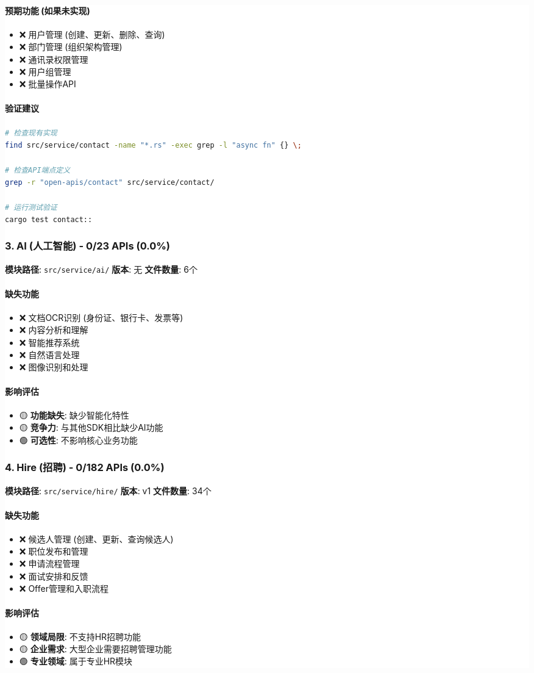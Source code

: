 #### 预期功能 (如果未实现)
- ❌ 用户管理 (创建、更新、删除、查询)
- ❌ 部门管理 (组织架构管理)
- ❌ 通讯录权限管理
- ❌ 用户组管理
- ❌ 批量操作API

#### 验证建议
```bash
# 检查现有实现
find src/service/contact -name "*.rs" -exec grep -l "async fn" {} \;

# 检查API端点定义
grep -r "open-apis/contact" src/service/contact/

# 运行测试验证
cargo test contact::
```

### 3. AI (人工智能) - 0/23 APIs (0.0%)
**模块路径**: `src/service/ai/`
**版本**: 无
**文件数量**: 6个

#### 缺失功能
- ❌ 文档OCR识别 (身份证、银行卡、发票等)
- ❌ 内容分析和理解
- ❌ 智能推荐系统
- ❌ 自然语言处理
- ❌ 图像识别和处理

#### 影响评估
- 🟡 **功能缺失**: 缺少智能化特性
- 🟡 **竞争力**: 与其他SDK相比缺少AI功能
- 🟢 **可选性**: 不影响核心业务功能

### 4. Hire (招聘) - 0/182 APIs (0.0%)
**模块路径**: `src/service/hire/`
**版本**: v1
**文件数量**: 34个

#### 缺失功能
- ❌ 候选人管理 (创建、更新、查询候选人)
- ❌ 职位发布和管理
- ❌ 申请流程管理
- ❌ 面试安排和反馈
- ❌ Offer管理和入职流程

#### 影响评估
- 🟡 **领域局限**: 不支持HR招聘功能
- 🟡 **企业需求**: 大型企业需要招聘管理功能
- 🟢 **专业领域**: 属于专业HR模块
